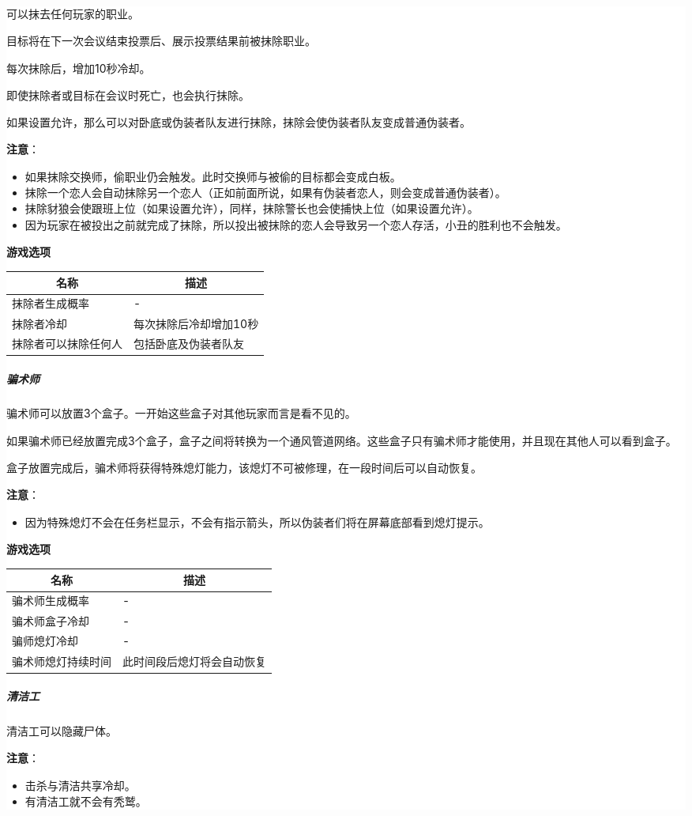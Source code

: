 可以抹去任何玩家的职业。

目标将在下一次会议结束投票后、展示投票结果前被抹除职业。

每次抹除后，增加10秒冷却。

即使抹除者或目标在会议时死亡，也会执行抹除。

如果设置允许，那么可以对卧底或伪装者队友进行抹除，抹除会使伪装者队友变成普通伪装者。

**注意**：

- 如果抹除交换师，偷职业仍会触发。此时交换师与被偷的目标都会变成白板。
- 抹除一个恋人会自动抹除另一个恋人（正如前面所说，如果有伪装者恋人，则会变成普通伪装者）。
- 抹除豺狼会使跟班上位（如果设置允许），同样，抹除警长也会使捕快上位（如果设置允许）。
- 因为玩家在被投出之前就完成了抹除，所以投出被抹除的恋人会导致另一个恋人存活，小丑的胜利也不会触发。

**游戏选项**

| 名称                 | 描述                   |
| -------------------- | ---------------------- |
| 抹除者生成概率       | -                      |
| 抹除者冷却           | 每次抹除后冷却增加10秒 |
| 抹除者可以抹除任何人 | 包括卧底及伪装者队友   |

##### 骗术师

骗术师可以放置3个盒子。一开始这些盒子对其他玩家而言是看不见的。

如果骗术师已经放置完成3个盒子，盒子之间将转换为一个通风管道网络。这些盒子只有骗术师才能使用，并且现在其他人可以看到盒子。

盒子放置完成后，骗术师将获得特殊熄灯能力，该熄灯不可被修理，在一段时间后可以自动恢复。

**注意**：

- 因为特殊熄灯不会在任务栏显示，不会有指示箭头，所以伪装者们将在屏幕底部看到熄灯提示。

**游戏选项**

| 名称               | 描述                       |
| ------------------ | -------------------------- |
| 骗术师生成概率     | -                          |
| 骗术师盒子冷却     | -                          |
| 骗师熄灯冷却     | -                          |
| 骗术师熄灯持续时间 | 此时间段后熄灯将会自动恢复 |

##### 清洁工

清洁工可以隐藏尸体。

**注意**：

- 击杀与清洁共享冷却。
- 有清洁工就不会有秃鹫。
